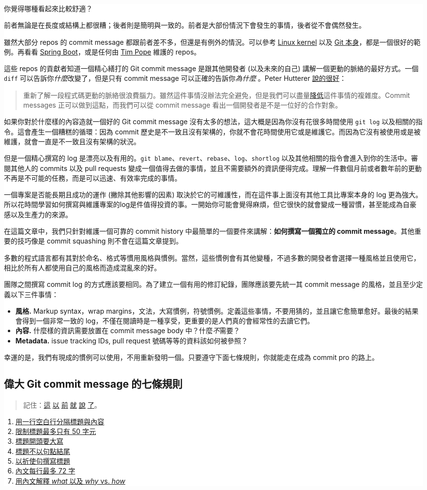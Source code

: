 你覺得哪種看起來比較舒適？

前者無論是在長度或結構上都很糟；後者則是簡明與一致的。前者是大部份情況下會發生的事情，後者從不會偶然發生。

雖然大部分 repos 的 commit message 都跟前者差不多，但還是有例外的情況。可以參考 [Linux kernel](https://github.com/torvalds/linux/commits/master) 以及 [Git 本身](https://github.com/git/git/commits/master)，都是一個很好的範例。再看看 [Spring Boot](https://github.com/spring-projects/spring-boot/commits/master)，或是任何由 [Tim Pope](https://github.com/tpope/vim-pathogen/commits/master) 維護的 repos。

這些 repos 的貢獻者知道一個精心繕打的 Git commit message 是跟其他開發者 (以及未來的自己) 講解一個更動的脈絡的最好方式。一個 `diff` 可以告訴你*什麼*改變了，但是只有 commit message 可以正確的告訴你*為什麼* 。Peter Hutterer [說的很好](http://who-t.blogspot.co.at/2009/12/on-commit-messages.html)：

> 重新了解一段程式碼更動的脈絡很浪費腦力。雖然這件事情沒辦法完全避免，但是我們可以盡量[降低](http://www.osnews.com/story/19266/WTFs_m)這件事情的複雜度。Commit messages 正可以做到這點，而我們可以從 commit message 看出一個開發者是不是一位好的合作對象。

如果你對於什麼樣的內容造就一個好的 Git commit message 沒有太多的想法，這大概是因為你沒有花很多時間使用 `git log` 以及相關的指令。這會產生一個糟糕的循環：因為 commit 歷史是不一致且沒有架構的，你就不會花時間使用它或是維護它。而因為它沒有被使用或是被維護，就會一直是不一致且沒有架構的狀況。

但是一個精心撰寫的 log 是漂亮以及有用的。`git blame`、`revert`、`rebase`、`log`、`shortlog` 以及其他相關的指令會進入到你的生活中。審閱其他人的 commits 以及 pull requests 變成一個值得去做的事情，並且不需要額外的資訊便得完成。理解一件數個月前或者數年前的更動不再是不可能的任務，而是可以迅速、有效率完成的事情。

一個專案是否能長期且成功的運作 (撇除其他影響的因素) 取決於它的可維護性，而在這件事上面沒有其他工具比專案本身的 log 更為強大。所以花時間學習如何撰寫與維護專案的log是件值得投資的事。一開始你可能會覺得麻煩，但它很快的就會變成一種習慣，甚至能成為自豪感以及生產力的來源。

在這篇文章中，我們只針對維護一個可靠的 commit history 中最簡單的一個要件來講解：**如何撰寫一個獨立的 commit message**。其他重要的技巧像是 commit squashing 則不會在這篇文章提到。

多數的程式語言都有其對於命名、格式等慣用風格與慣例。當然，這些慣例會有其他變種，不過多數的開發者會選擇一種風格並且使用它，相比於所有人都使用自己的風格而造成混亂來的好。

團隊之間撰寫 commit log 的方式應該要相同。為了建立一個有用的修訂紀錄，團隊應該要先統一其 commit message 的風格，並且至少定義以下三件事情：

- **風格.** Markup syntax，wrap margins，文法，大寫慣例，符號慣例。定義這些事情，不要用猜的，並且讓它愈簡單愈好。最後的結果會得到一個非常一致的 log，不僅在閱讀時是一種享受，更重要的是人們真的會經常性的去讀它們。
- **內容.** 什麼樣的資訊需要放置在 commit message body 中？什麼*不*需要？
- **Metadata.** issue tracking IDs, pull request 號碼等等的資料該如何被參照？

幸運的是，我們有現成的慣例可以使用，不用重新發明一個。只要遵守下面七條規則，你就能走在成為 commit pro 的路上。



## 偉大 Git commit message 的七條規則

> 記住：[這](http://tbaggery.com/2008/04/19/a-note-about-git-commit-messages.html) [以](http://www.git-scm.com/book/en/Distributed-Git-Contributing-to-a-Project#Commit-Guidelines) [前](https://github.com/torvalds/subsurface/blob/master/README#L82-109) [就](http://who-t.blogspot.co.at/2009/12/on-commit-messages.html) [說](https://github.com/erlang/otp/wiki/writing-good-commit-messages) [了](https://github.com/spring-projects/spring-framework/blob/30bce7/CONTRIBUTING.md#format-commit-messages)。

1. [用一行空白行分隔標題與內容](https://blog.louie.lu/2017/03/21/如何寫一個-git-commit-message/#rules01)
2. [限制標題最多只有 50 字元](https://blog.louie.lu/2017/03/21/如何寫一個-git-commit-message/#rules02)
3. [標題開頭要大寫](https://blog.louie.lu/2017/03/21/如何寫一個-git-commit-message/#rules03)
4. [標題不以句點結尾](https://blog.louie.lu/2017/03/21/如何寫一個-git-commit-message/#rules04)
5. [以祈使句撰寫標題](https://blog.louie.lu/2017/03/21/如何寫一個-git-commit-message/#rules05)
6. [內文每行最多 72 字](https://blog.louie.lu/2017/03/21/如何寫一個-git-commit-message/#rules06)
7. [用內文解釋 *what* 以及 *why* vs. *how*](https://blog.louie.lu/2017/03/21/如何寫一個-git-commit-message/#rules07)
